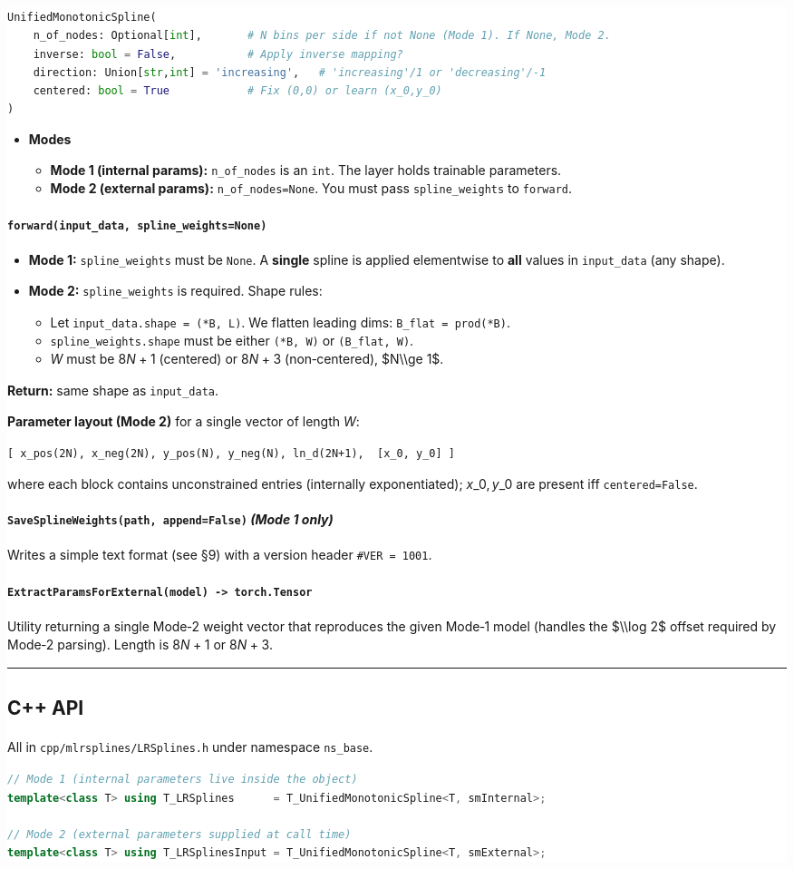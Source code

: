 ```python
UnifiedMonotonicSpline(
    n_of_nodes: Optional[int],       # N bins per side if not None (Mode 1). If None, Mode 2.
    inverse: bool = False,           # Apply inverse mapping?
    direction: Union[str,int] = 'increasing',   # 'increasing'/1 or 'decreasing'/-1
    centered: bool = True            # Fix (0,0) or learn (x_0,y_0)
)
```

  * **Modes**

      * **Mode 1 (internal params):** `n_of_nodes` is an `int`. The layer holds trainable parameters.
      * **Mode 2 (external params):** `n_of_nodes=None`. You must pass `spline_weights` to `forward`.

#### `forward(input_data, spline_weights=None)`

  * **Mode 1:** `spline_weights` must be `None`. A **single** spline is applied elementwise to **all** values in `input_data` (any shape).

  * **Mode 2:** `spline_weights` is required.
    Shape rules:

      * Let `input_data.shape = (*B, L)`. We flatten leading dims: `B_flat = prod(*B)`.
      * `spline_weights.shape` must be either `(*B, W)` or `(B_flat, W)`.
      * $W$ must be $8N+1$ (centered) or $8N+3$ (non‑centered), $N\\ge 1$.

**Return:** same shape as `input_data`.

**Parameter layout (Mode 2)** for a single vector of length $W$:

```
[ x_pos(2N), x_neg(2N), y_pos(N), y_neg(N), ln_d(2N+1),  [x_0, y_0] ]
```

where each block contains unconstrained entries (internally exponentiated); $x\_0,y\_0$ are present iff `centered=False`.

#### `SaveSplineWeights(path, append=False)`  *(Mode 1 only)*

Writes a simple text format (see §9) with a version header `#VER = 1001`.

#### `ExtractParamsForExternal(model) -> torch.Tensor`

Utility returning a single Mode‑2 weight vector that reproduces the given Mode‑1 model (handles the $\\log 2$ offset required by Mode‑2 parsing). Length is $8N+1$ or $8N+3$.

-----

## C++ API

All in `cpp/mlrsplines/LRSplines.h` under namespace `ns_base`.

```cpp
// Mode 1 (internal parameters live inside the object)
template<class T> using T_LRSplines      = T_UnifiedMonotonicSpline<T, smInternal>;

// Mode 2 (external parameters supplied at call time)
template<class T> using T_LRSplinesInput = T_UnifiedMonotonicSpline<T, smExternal>;
```


[1]: https://www.google.com/search?q=%5Bhttps://proceedings.mlr.press/v108/dolatabadi20a.html%3Futm_source%3Dchatgpt.com%5D\(https://proceedings.mlr.press/v108/dolatabadi20a.html%3Futm_source%3Dchatgpt.com\) "Invertible Generative Modeling using Linear Rational Splines"
[2]: https://www.google.com/search?q=%5Bhttps://www.sciencedirect.com/science/article/pii/016783969290038Q%3Futm_source%3Dchatgpt.com%5D\(https://www.sciencedirect.com/science/article/pii/016783969290038Q%3Futm_source%3Dchatgpt.com\) "Monotone linear rational spline interpolation"
[3]: https://www.google.com/search?q=%5Bhttps://dl.acm.org/doi/10.1016/0167-8396%252892%252990038-Q%3Futm_source%3Dchatgpt.com%5D\(https://dl.acm.org/doi/10.1016/0167-8396%252892%252990038-Q%3Futm_source%3Dchatgpt.com\) "Monotone linear rational spline interpolation"